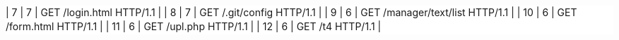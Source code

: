 |   7 |                     7 | GET /login.html HTTP/1.1                                                                                                                                                                                                                                                                                                                                                                                                                                                                                                                                                                                                                                                                                                                                                                                                                                                                     |
|   8 |                     7 | GET /.git/config HTTP/1.1                                                                                                                                                                                                                                                                                                                                                                                                                                                                                                                                                                                                                                                                                                                                                                                                                                                                    |
|   9 |                     6 | GET /manager/text/list HTTP/1.1                                                                                                                                                                                                                                                                                                                                                                                                                                                                                                                                                                                                                                                                                                                                                                                                                                                              |
|  10 |                     6 | GET /form.html HTTP/1.1                                                                                                                                                                                                                                                                                                                                                                                                                                                                                                                                                                                                                                                                                                                                                                                                                                                                      |
|  11 |                     6 | GET /upl.php HTTP/1.1                                                                                                                                                                                                                                                                                                                                                                                                                                                                                                                                                                                                                                                                                                                                                                                                                                                                        |
|  12 |                     6 | GET /t4 HTTP/1.1                                                                                                                                                                                                                                                                                                                                                                                                                                                                                                                                                                                                                                                                                                                                                                                                                                                                             |